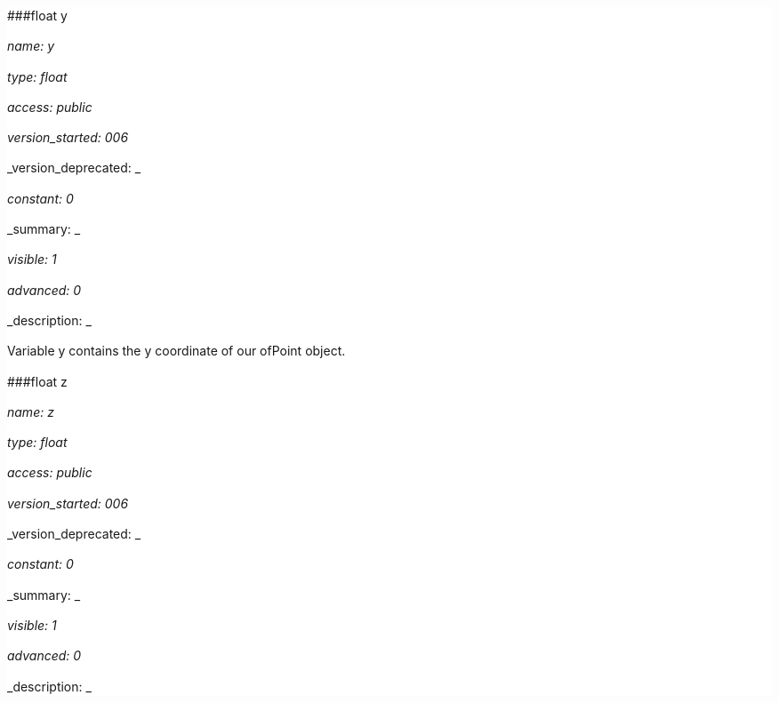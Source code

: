 











###float y

_name: y_

_type: float_

_access: public_

_version_started: 006_

_version_deprecated: _

_constant: 0_

_summary: _

_visible: 1_

_advanced: 0_



_description: _

Variable y contains the y coordinate of our ofPoint object.













###float z

_name: z_

_type: float_

_access: public_

_version_started: 006_

_version_deprecated: _

_constant: 0_

_summary: _

_visible: 1_

_advanced: 0_



_description: _

